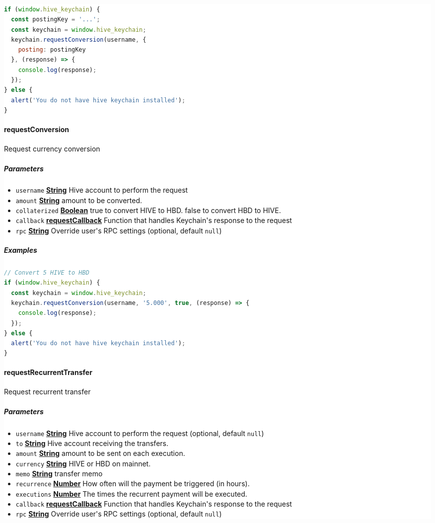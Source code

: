 ```javascript
if (window.hive_keychain) {
  const postingKey = '...';
  const keychain = window.hive_keychain;
  keychain.requestConversion(username, {
    posting: postingKey
  }, (response) => {
    console.log(response);
  });
} else {
  alert('You do not have hive keychain installed');
}
```

#### requestConversion

Request currency conversion

##### Parameters

*   `username` **[String][95]** Hive account to perform the request
*   `amount` **[String][95]** amount to be converted.
*   `collaterized` **[Boolean][102]** true to convert HIVE to HBD. false to convert HBD to HIVE.
*   `callback` **[requestCallback][96]** Function that handles Keychain's response to the request
*   `rpc` **[String][95]** Override user's RPC settings (optional, default `null`)

##### Examples

```javascript
// Convert 5 HIVE to HBD
if (window.hive_keychain) {
  const keychain = window.hive_keychain;
  keychain.requestConversion(username, '5.000', true, (response) => {
    console.log(response);
  });
} else {
  alert('You do not have hive keychain installed');
}
```

#### requestRecurrentTransfer

Request recurrent transfer

##### Parameters

*   `username` **[String][95]** Hive account to perform the request (optional, default `null`)
*   `to` **[String][95]** Hive account receiving the transfers.
*   `amount` **[String][95]** amount to be sent on each execution.
*   `currency` **[String][95]** HIVE or HBD on mainnet.
*   `memo` **[String][95]** transfer memo
*   `recurrence` **[Number][98]** How often will the payment be triggered (in hours).
*   `executions` **[Number][98]** The times the recurrent payment will be executed.
*   `callback` **[requestCallback][96]** Function that handles Keychain's response to the request
*   `rpc` **[String][95]** Override user's RPC settings (optional, default `null`)


[1]: #about-keychain
[2]: #usage
[3]: #operations
[4]: #hive_keychain
[5]: #requesthandshake
[6]: #parameters
[7]: #requestencodemessage
[8]: #parameters-1
[9]: #examples
[10]: #requestverifykey
[11]: #parameters-2
[12]: #examples-1
[13]: #requestsignbuffer
[14]: #parameters-3
[15]: #requestaddaccountauthority
[16]: #parameters-4
[17]: #examples-2
[18]: #requestremoveaccountauthority
[19]: #parameters-5
[20]: #examples-3
[21]: #requestaddkeyauthority
[22]: #parameters-6
[23]: #examples-4
[24]: #requestremovekeyauthority
[25]: #parameters-7
[26]: #examples-5
[27]: #requestbroadcast
[28]: #parameters-8
[29]: #examples-6
[30]: #requestsigntx
[31]: #parameters-9
[32]: #examples-7
[33]: #requestsignedcall
[34]: #parameters-10
[35]: #requestpost
[36]: #parameters-11
[37]: #examples-8
[38]: #requestvote
[39]: #parameters-12
[40]: #examples-9
[41]: #requestcustomjson
[42]: #parameters-13
[43]: #examples-10
[44]: #requesttransfer
[45]: #parameters-14
[46]: #examples-11
[47]: #requestsendtoken
[48]: #parameters-15
[49]: #examples-12
[50]: #requestdelegation
[51]: #parameters-16
[52]: #examples-13
[53]: #requestwitnessvote
[54]: #parameters-17
[55]: #examples-14
[56]: #requestproxy
[57]: #parameters-18
[58]: #examples-15
[59]: #requestpowerup
[60]: #parameters-19
[61]: #examples-16
[62]: #requestpowerdown
[63]: #parameters-20
[64]: #examples-17
[65]: #requestcreateclaimedaccount
[66]: #parameters-21
[67]: #requestcreateproposal
[68]: #parameters-22
[69]: #examples-18
[70]: #requestremoveproposal
[71]: #parameters-23
[72]: #examples-19
[73]: #requestupdateproposalvote
[74]: #parameters-24
[75]: #examples-20
[76]: #requestaddaccount
[77]: #parameters-25
[78]: #examples-21
[79]: #requestconversion
[80]: #parameters-26
[81]: #examples-22
[82]: #requestrecurrenttransfer
[83]: #parameters-27
[84]: #examples-23
[85]: #requestcallback
[86]: #parameters-28
[87]: http://u.cubeupload.com/arcange/yOdI5g.png
[88]: https://chrome.google.com/webstore/detail/hive-keychain/jcacnejopjdphbnjgfaaobbfafkihpep
[89]: https://addons.mozilla.org/en-GB/firefox/addon/hive-keychain/
[90]: http://localhost:1337/main.html
[91]: https://github.com/drov0/downvote-control-tools-front/blob/c453b81d482421e5ae006c25502c491dbebdc180/src/components/Login.js#L34
[92]: https://github.com/drov0/downvote-control-tool-back/blob/master/routes/auth.js#L159
[93]: https://www.npmjs.com/package/@hiveio/keychain
[94]: https://developer.mozilla.org/docs/Web/JavaScript/Reference/Statements/function
[95]: https://developer.mozilla.org/docs/Web/JavaScript/Reference/Global_Objects/String
[96]: #requestcallback
[97]: https://peakd.com/utopian-io/@stoodkev/how-to-set-up-and-use-multisignature-accounts-on-steem-blockchain
[98]: https://developer.mozilla.org/docs/Web/JavaScript/Reference/Global_Objects/Number
[99]: https://developer.mozilla.org/docs/Web/JavaScript/Reference/Global_Objects/Array
[100]: https://developer.mozilla.org/docs/Web/JavaScript/Reference/Global_Objects/Object
[101]: https://developers.hive.io/apidefinitions/#broadcast_ops_comment_options
[102]: https://developer.mozilla.org/docs/Web/JavaScript/Reference/Global_Objects/Boolean